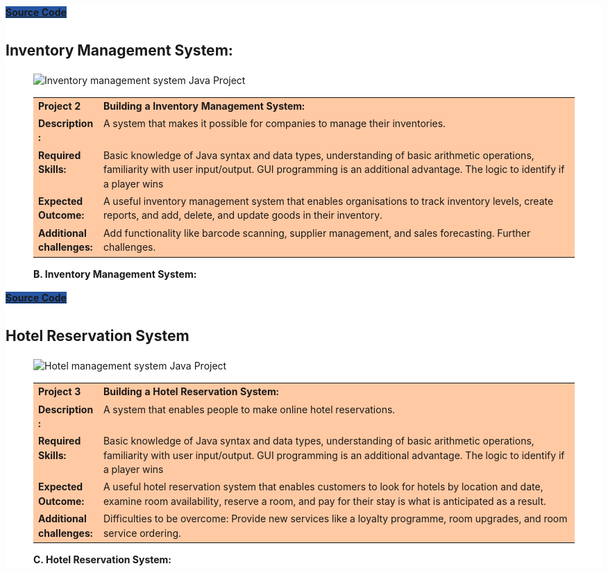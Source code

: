 

<div class="wp-block-button has-custom-font-size has-small-font-size"><a class="wp-block-button__link has-background wp-element-button" href="https://github.com/scbushan05/online-bookstore" style="background-color:#2655a3" target="_blank" rel="noreferrer noopener"><strong>Source Code</strong></a></div>



<h2><strong>Inventory Management System:</strong></h2>



<figure class="wp-block-image alignfull size-full"><img src="https://wiingy.com/blog/wp-content/uploads/2023/05/image-53.png" alt="Inventory management system Java Project
" class="wp-image-15395"/></figure>



<figure class="wp-block-table alignfull is-style-stripes"><table class="has-background" style="background-color:#ff6a005c"><tbody><tr><td><strong>Project 2</strong></td><td><strong>Building a</strong><strong> Inventory Management System:</strong></td></tr><tr><td><strong>Description:</strong></td><td>A system that makes it possible for companies to manage their inventories.</td></tr><tr><td><strong>Required Skills:</strong></td><td>Basic knowledge of Java syntax and data types, understanding of basic arithmetic operations, familiarity with user input/output. GUI programming is an additional advantage. The logic to identify if a player wins</td></tr><tr><td><strong>Expected Outcome:</strong></td><td>A useful inventory management system that enables organisations to track inventory levels, create reports, and add, delete, and update goods in their inventory.</td></tr><tr><td><strong>Additional challenges:</strong></td><td>Add functionality like barcode scanning, supplier management, and sales forecasting. Further challenges.</td></tr></tbody></table><figcaption class="wp-element-caption"><strong><strong>B. Inventory Management System:</strong></strong></figcaption></figure>



<div class="wp-block-button has-custom-font-size has-small-font-size"><a class="wp-block-button__link has-background wp-element-button" href="https://github.com/pH-7/Simple-Java-Calculator" style="background-color:#2655a3" target="_blank" rel="noreferrer noopener"><strong>Source Code</strong></a></div>



<h2><strong>Hotel Reservation System</strong></h2>



<figure class="wp-block-image alignfull size-full"><img src="https://wiingy.com/blog/wp-content/uploads/2023/05/image-54.png" alt="Hotel management system Java Project
" class="wp-image-15396"/></figure>



<figure class="wp-block-table alignfull is-style-stripes"><table class="has-background" style="background-color:#ff6a005c"><tbody><tr><td><strong>Project 3</strong></td><td><strong>Building a</strong> <strong>Hotel Reservation System:</strong></td></tr><tr><td><strong>Description:</strong></td><td>A system that enables people to make online hotel reservations.</td></tr><tr><td><strong>Required Skills:</strong></td><td>Basic knowledge of Java syntax and data types, understanding of basic arithmetic operations, familiarity with user input/output. GUI programming is an additional advantage. The logic to identify if a player wins</td></tr><tr><td><strong>Expected Outcome:</strong></td><td>A useful hotel reservation system that enables customers to look for hotels by location and date, examine room availability, reserve a room, and pay for their stay is what is anticipated as a result.</td></tr><tr><td><strong>Additional challenges:</strong></td><td>Difficulties to be overcome: Provide new services like a loyalty programme, room upgrades, and room service ordering.</td></tr></tbody></table><figcaption class="wp-element-caption"><strong>C. Hotel Reservation System:</strong></figcaption></figure>
